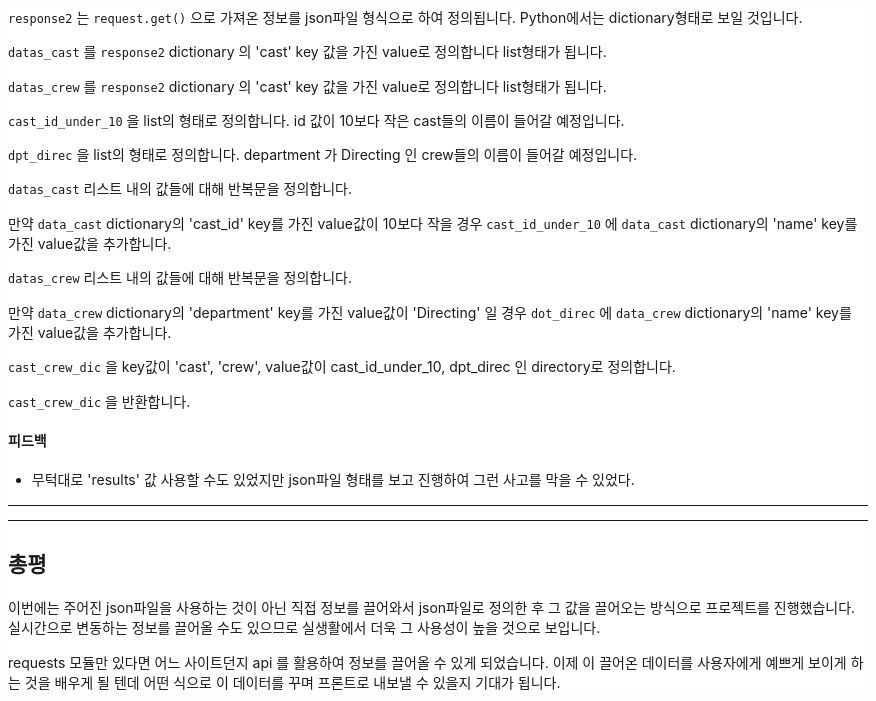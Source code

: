 `response2` 는 `request.get()` 으로 가져온 정보를 json파일 형식으로 하여 정의됩니다. Python에서는 dictionary형태로 보일 것입니다. 

`datas_cast` 를 `response2` dictionary 의 'cast' key 값을 가진 value로 정의합니다 list형태가 됩니다.

`datas_crew` 를 `response2` dictionary 의 'cast' key 값을 가진 value로 정의합니다 list형태가 됩니다.

`cast_id_under_10` 을 list의 형태로 정의합니다. id 값이 10보다 작은 cast들의 이름이 들어갈 예정입니다.

`dpt_direc` 을 list의 형태로 정의합니다. department 가 Directing 인 crew들의 이름이 들어갈 예정입니다.

`datas_cast` 리스트 내의 값들에 대해 반복문을 정의합니다.

만약 `data_cast` dictionary의 'cast_id' key를 가진 value값이 10보다 작을 경우 `cast_id_under_10` 에 `data_cast` dictionary의 'name' key를 가진 value값을 추가합니다.

 `datas_crew` 리스트 내의 값들에 대해 반복문을 정의합니다.

만약 `data_crew` dictionary의 'department' key를 가진 value값이 'Directing' 일 경우 `dot_direc` 에 `data_crew` dictionary의 'name' key를 가진 value값을 추가합니다.

`cast_crew_dic` 을 key값이 'cast', 'crew', value값이 cast_id_under_10, dpt_direc 인 directory로 정의합니다.

`cast_crew_dic` 을 반환합니다. 

#### 피드백

- 무턱대로 'results' 값 사용할 수도 있었지만 json파일 형태를 보고 진행하여 그런 사고를 막을 수 있었다.

---

---

## 총평

이번에는 주어진 json파일을 사용하는 것이 아닌 직접 정보를 끌어와서 json파일로 정의한 후 그 값을 끌어오는 방식으로 프로젝트를 진행했습니다. 실시간으로 변동하는 정보를 끌어올 수도 있으므로 실생활에서 더욱 그 사용성이 높을 것으로 보입니다. 

requests 모듈만 있다면 어느 사이트던지 api 를 활용하여 정보를 끌어올 수 있게 되었습니다. 이제 이 끌어온 데이터를 사용자에게 예쁘게 보이게 하는 것을 배우게 될 텐데 어떤 식으로 이 데이터를 꾸며 프론트로 내보낼 수 있을지 기대가 됩니다.
